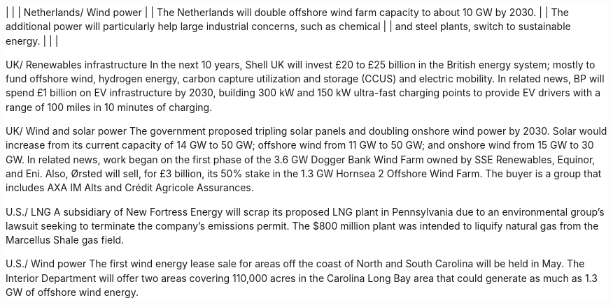 |  |
| Netherlands/ Wind power |
| The Netherlands will double offshore wind farm capacity to about 10 GW by 2030. |
| The additional power will particularly help large industrial concerns, such as chemical |
| and steel plants, switch to sustainable energy. |
|  |

UK/ Renewables infrastructure
In the next 10 years, Shell UK will invest £20 to £25 billion in the British energy system;
mostly to fund offshore wind, hydrogen energy, carbon capture utilization and storage
(CCUS) and electric mobility. In related news, BP will spend £1 billion on EV
infrastructure by 2030, building 300 kW and 150 kW ultra-fast charging points to
provide EV drivers with a range of 100 miles in 10 minutes of charging.

UK/ Wind and solar power
The government proposed tripling solar panels and doubling onshore wind power by
2030. Solar would increase from its current capacity of 14 GW to 50 GW; offshore
wind from 11 GW to 50 GW; and onshore wind from 15 GW to 30 GW. In related
news, work began on the first phase of the 3.6 GW Dogger Bank Wind Farm owned
by SSE Renewables, Equinor, and Eni. Also, Ørsted will sell, for £3 billion, its 50%
stake in the 1.3 GW Hornsea 2 Offshore Wind Farm. The buyer is a group that
includes AXA IM Alts and Crédit Agricole Assurances.

U.S./ LNG
A subsidiary of New Fortress Energy will scrap its proposed LNG plant in Pennsylvania
due to an environmental group’s lawsuit seeking to terminate the company’s
emissions permit. The $800 million plant was intended to liquify natural gas from the
Marcellus Shale gas field.

U.S./ Wind power
The first wind energy lease sale for areas off the coast of North and South Carolina will
be held in May. The Interior Department will offer two areas covering 110,000 acres in
the Carolina Long Bay area that could generate as much as 1.3 GW of offshore wind
energy.

























